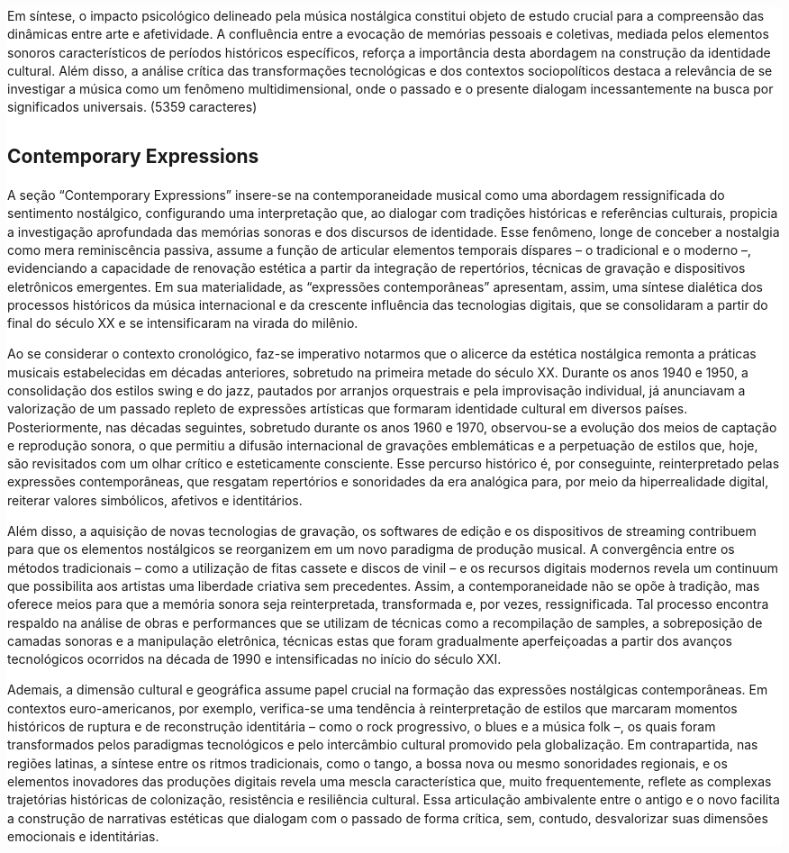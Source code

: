 Em síntese, o impacto psicológico delineado pela música nostálgica constitui objeto de estudo
crucial para a compreensão das dinâmicas entre arte e afetividade. A confluência entre a evocação de
memórias pessoais e coletivas, mediada pelos elementos sonoros característicos de períodos
históricos específicos, reforça a importância desta abordagem na construção da identidade cultural.
Além disso, a análise crítica das transformações tecnológicas e dos contextos sociopolíticos destaca
a relevância de se investigar a música como um fenômeno multidimensional, onde o passado e o
presente dialogam incessantemente na busca por significados universais. (5359 caracteres)

## Contemporary Expressions

A seção “Contemporary Expressions” insere-se na contemporaneidade musical como uma abordagem
ressignificada do sentimento nostálgico, configurando uma interpretação que, ao dialogar com
tradições históricas e referências culturais, propicia a investigação aprofundada das memórias
sonoras e dos discursos de identidade. Esse fenômeno, longe de conceber a nostalgia como mera
reminiscência passiva, assume a função de articular elementos temporais díspares – o tradicional e o
moderno –, evidenciando a capacidade de renovação estética a partir da integração de repertórios,
técnicas de gravação e dispositivos eletrônicos emergentes. Em sua materialidade, as “expressões
contemporâneas” apresentam, assim, uma síntese dialética dos processos históricos da música
internacional e da crescente influência das tecnologias digitais, que se consolidaram a partir do
final do século XX e se intensificaram na virada do milênio.

Ao se considerar o contexto cronológico, faz-se imperativo notarmos que o alicerce da estética
nostálgica remonta a práticas musicais estabelecidas em décadas anteriores, sobretudo na primeira
metade do século XX. Durante os anos 1940 e 1950, a consolidação dos estilos swing e do jazz,
pautados por arranjos orquestrais e pela improvisação individual, já anunciavam a valorização de um
passado repleto de expressões artísticas que formaram identidade cultural em diversos países.
Posteriormente, nas décadas seguintes, sobretudo durante os anos 1960 e 1970, observou-se a evolução
dos meios de captação e reprodução sonora, o que permitiu a difusão internacional de gravações
emblemáticas e a perpetuação de estilos que, hoje, são revisitados com um olhar crítico e
esteticamente consciente. Esse percurso histórico é, por conseguinte, reinterpretado pelas
expressões contemporâneas, que resgatam repertórios e sonoridades da era analógica para, por meio da
hiperrealidade digital, reiterar valores simbólicos, afetivos e identitários.

Além disso, a aquisição de novas tecnologias de gravação, os softwares de edição e os dispositivos
de streaming contribuem para que os elementos nostálgicos se reorganizem em um novo paradigma de
produção musical. A convergência entre os métodos tradicionais – como a utilização de fitas cassete
e discos de vinil – e os recursos digitais modernos revela um continuum que possibilita aos artistas
uma liberdade criativa sem precedentes. Assim, a contemporaneidade não se opõe à tradição, mas
oferece meios para que a memória sonora seja reinterpretada, transformada e, por vezes,
ressignificada. Tal processo encontra respaldo na análise de obras e performances que se utilizam de
técnicas como a recompilação de samples, a sobreposição de camadas sonoras e a manipulação
eletrônica, técnicas estas que foram gradualmente aperfeiçoadas a partir dos avanços tecnológicos
ocorridos na década de 1990 e intensificadas no início do século XXI.

Ademais, a dimensão cultural e geográfica assume papel crucial na formação das expressões
nostálgicas contemporâneas. Em contextos euro-americanos, por exemplo, verifica-se uma tendência à
reinterpretação de estilos que marcaram momentos históricos de ruptura e de reconstrução identitária
– como o rock progressivo, o blues e a música folk –, os quais foram transformados pelos paradigmas
tecnológicos e pelo intercâmbio cultural promovido pela globalização. Em contrapartida, nas regiões
latinas, a síntese entre os ritmos tradicionais, como o tango, a bossa nova ou mesmo sonoridades
regionais, e os elementos inovadores das produções digitais revela uma mescla característica que,
muito frequentemente, reflete as complexas trajetórias históricas de colonização, resistência e
resiliência cultural. Essa articulação ambivalente entre o antigo e o novo facilita a construção de
narrativas estéticas que dialogam com o passado de forma crítica, sem, contudo, desvalorizar suas
dimensões emocionais e identitárias.
